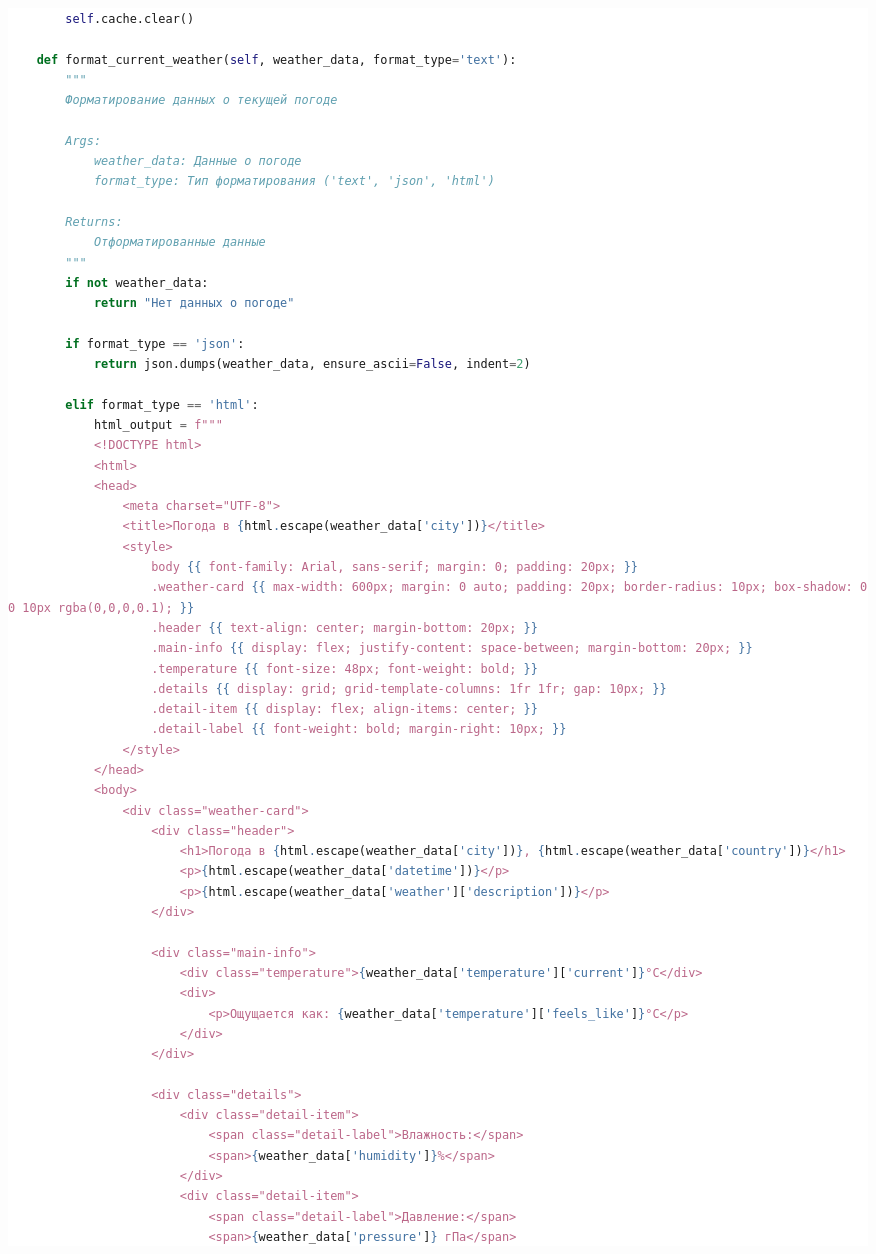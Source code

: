 ```python
        self.cache.clear()
    
    def format_current_weather(self, weather_data, format_type='text'):
        """
        Форматирование данных о текущей погоде
        
        Args:
            weather_data: Данные о погоде
            format_type: Тип форматирования ('text', 'json', 'html')
        
        Returns:
            Отформатированные данные
        """
        if not weather_data:
            return "Нет данных о погоде"
        
        if format_type == 'json':
            return json.dumps(weather_data, ensure_ascii=False, indent=2)
        
        elif format_type == 'html':
            html_output = f"""
            <!DOCTYPE html>
            <html>
            <head>
                <meta charset="UTF-8">
                <title>Погода в {html.escape(weather_data['city'])}</title>
                <style>
                    body {{ font-family: Arial, sans-serif; margin: 0; padding: 20px; }}
                    .weather-card {{ max-width: 600px; margin: 0 auto; padding: 20px; border-radius: 10px; box-shadow: 0 0 10px rgba(0,0,0,0.1); }}
                    .header {{ text-align: center; margin-bottom: 20px; }}
                    .main-info {{ display: flex; justify-content: space-between; margin-bottom: 20px; }}
                    .temperature {{ font-size: 48px; font-weight: bold; }}
                    .details {{ display: grid; grid-template-columns: 1fr 1fr; gap: 10px; }}
                    .detail-item {{ display: flex; align-items: center; }}
                    .detail-label {{ font-weight: bold; margin-right: 10px; }}
                </style>
            </head>
            <body>
                <div class="weather-card">
                    <div class="header">
                        <h1>Погода в {html.escape(weather_data['city'])}, {html.escape(weather_data['country'])}</h1>
                        <p>{html.escape(weather_data['datetime'])}</p>
                        <p>{html.escape(weather_data['weather']['description'])}</p>
                    </div>
                    
                    <div class="main-info">
                        <div class="temperature">{weather_data['temperature']['current']}°C</div>
                        <div>
                            <p>Ощущается как: {weather_data['temperature']['feels_like']}°C</p>
                        </div>
                    </div>
                    
                    <div class="details">
                        <div class="detail-item">
                            <span class="detail-label">Влажность:</span>
                            <span>{weather_data['humidity']}%</span>
                        </div>
                        <div class="detail-item">
                            <span class="detail-label">Давление:</span>
                            <span>{weather_data['pressure']} гПа</span>
```